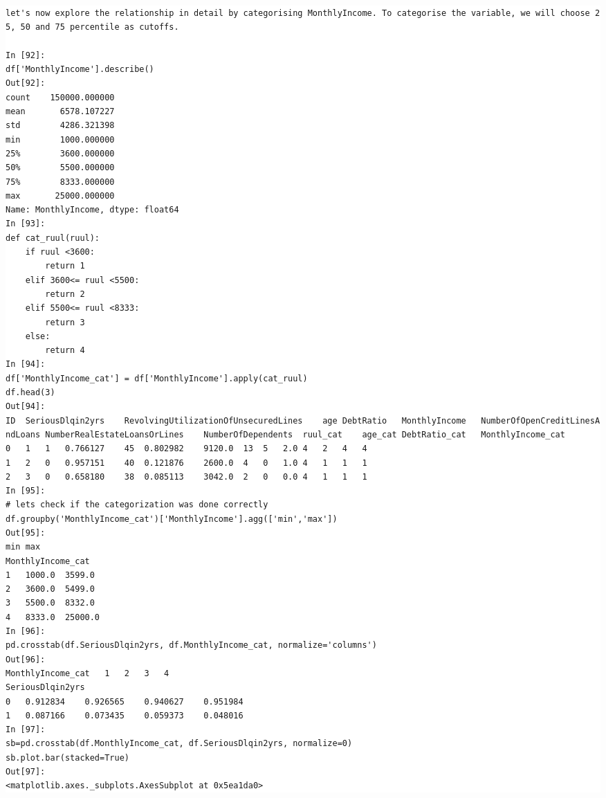     let's now explore the relationship in detail by categorising MonthlyIncome. To categorise the variable, we will choose 25, 50 and 75 percentile as cutoffs.
    
    In [92]:
    df['MonthlyIncome'].describe()
    Out[92]:
    count    150000.000000
    mean       6578.107227
    std        4286.321398
    min        1000.000000
    25%        3600.000000
    50%        5500.000000
    75%        8333.000000
    max       25000.000000
    Name: MonthlyIncome, dtype: float64
    In [93]:
    def cat_ruul(ruul):
        if ruul <3600:
            return 1
        elif 3600<= ruul <5500:
            return 2
        elif 5500<= ruul <8333:
            return 3
        else:
            return 4
    In [94]:
    df['MonthlyIncome_cat'] = df['MonthlyIncome'].apply(cat_ruul)
    df.head(3)
    Out[94]:
    ID	SeriousDlqin2yrs	RevolvingUtilizationOfUnsecuredLines	age	DebtRatio	MonthlyIncome	NumberOfOpenCreditLinesAndLoans	NumberRealEstateLoansOrLines	NumberOfDependents	ruul_cat	age_cat	DebtRatio_cat	MonthlyIncome_cat
    0	1	1	0.766127	45	0.802982	9120.0	13	5	2.0	4	2	4	4
    1	2	0	0.957151	40	0.121876	2600.0	4	0	1.0	4	1	1	1
    2	3	0	0.658180	38	0.085113	3042.0	2	0	0.0	4	1	1	1
    In [95]:
    # lets check if the categorization was done correctly
    df.groupby('MonthlyIncome_cat')['MonthlyIncome'].agg(['min','max'])
    Out[95]:
    min	max
    MonthlyIncome_cat		
    1	1000.0	3599.0
    2	3600.0	5499.0
    3	5500.0	8332.0
    4	8333.0	25000.0
    In [96]:
    pd.crosstab(df.SeriousDlqin2yrs, df.MonthlyIncome_cat, normalize='columns')
    Out[96]:
    MonthlyIncome_cat	1	2	3	4
    SeriousDlqin2yrs				
    0	0.912834	0.926565	0.940627	0.951984
    1	0.087166	0.073435	0.059373	0.048016
    In [97]:
    sb=pd.crosstab(df.MonthlyIncome_cat, df.SeriousDlqin2yrs, normalize=0)
    sb.plot.bar(stacked=True)
    Out[97]:
    <matplotlib.axes._subplots.AxesSubplot at 0x5ea1da0>
    
